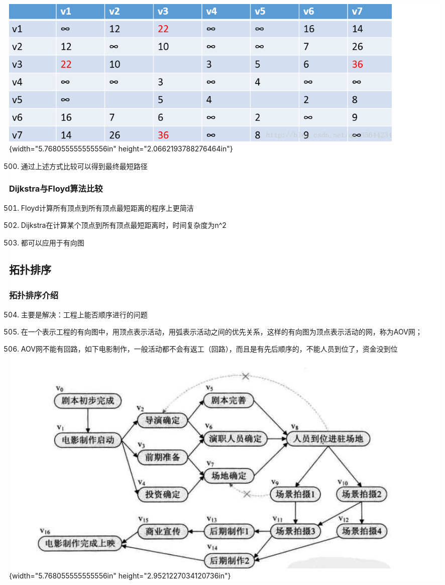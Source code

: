 ![](media/image142.png){width="5.768055555555556in"
height="2.0662193788276464in"}

500. 通过上述方式比较可以得到最终最短路径

### Dijkstra与Floyd算法比较

501. Floyd计算所有顶点到所有顶点最短距离的程序上更简洁

502. Dijkstra在计算某个顶点到所有顶点最短距离时，时间复杂度为n\^2

503. 都可以应用于有向图

拓扑排序
--------

### 拓扑排序介绍

504. 主要是解决：工程上能否顺序进行的问题

505. 在一个表示工程的有向图中，用顶点表示活动，用弧表示活动之间的优先关系，这样的有向图为顶点表示活动的网，称为AOV网；

506. AOV网不能有回路，如下电影制作，一般活动都不会有返工（回路），而且是有先后顺序的，不能人员到位了，资金没到位

![](media/image143.png){width="5.768055555555556in"
height="2.9521227034120736in"}
